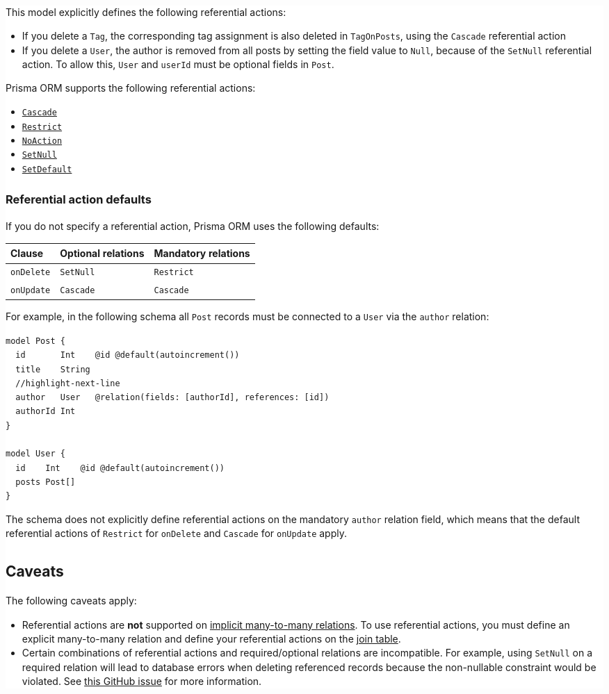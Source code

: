 This model explicitly defines the following referential actions:

- If you delete a `Tag`, the corresponding tag assignment is also deleted in `TagOnPosts`, using the `Cascade` referential action
- If you delete a `User`, the author is removed from all posts by setting the field value to `Null`, because of the `SetNull` referential action. To allow this, `User` and `userId` must be optional fields in `Post`.

Prisma ORM supports the following referential actions:

- [`Cascade`](#cascade)
- [`Restrict`](#restrict)
- [`NoAction`](#noaction)
- [`SetNull`](#setnull)
- [`SetDefault`](#setdefault)

### Referential action defaults

If you do not specify a referential action, Prisma ORM uses the following defaults:

| Clause     | Optional relations | Mandatory relations |
| :--------- | :----------------- | :------------------ |
| `onDelete` | `SetNull`          | `Restrict`          |
| `onUpdate` | `Cascade`          | `Cascade`           |

For example, in the following schema all `Post` records must be connected to a `User` via the `author` relation:

```prisma highlight=4;normal
model Post {
  id       Int    @id @default(autoincrement())
  title    String
  //highlight-next-line
  author   User   @relation(fields: [authorId], references: [id])
  authorId Int
}

model User {
  id    Int    @id @default(autoincrement())
  posts Post[]
}
```

The schema does not explicitly define referential actions on the mandatory `author` relation field, which means that the default referential actions of `Restrict` for `onDelete` and `Cascade` for `onUpdate` apply.

## Caveats

The following caveats apply:

- Referential actions are **not** supported on [implicit many-to-many relations](/orm/prisma-schema/data-model/relations/many-to-many-relations#implicit-many-to-many-relations). To use referential actions, you must define an explicit many-to-many relation and define your referential actions on the [join table](/orm/prisma-schema/data-model/relations/troubleshooting-relations#how-to-use-a-relation-table-with-a-many-to-many-relationship).
- Certain combinations of referential actions and required/optional relations are incompatible. For example, using `SetNull` on a required relation will lead to database errors when deleting referenced records because the non-nullable constraint would be violated. See [this GitHub issue](https://github.com/prisma/prisma/issues/7909) for more information.
